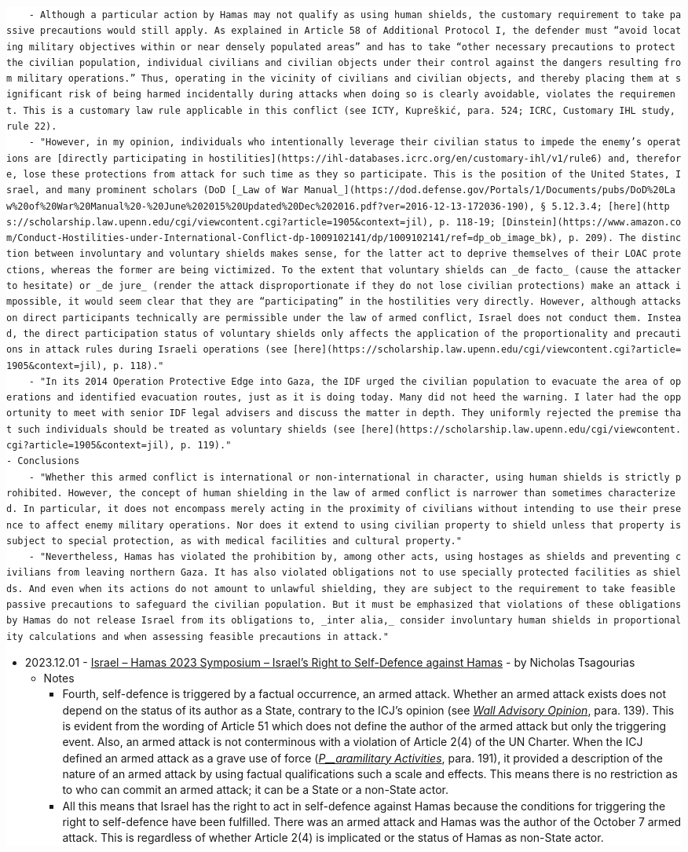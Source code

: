 		- Although a particular action by Hamas may not qualify as using human shields, the customary requirement to take passive precautions would still apply. As explained in Article 58 of Additional Protocol I, the defender must “avoid locating military objectives within or near densely populated areas” and has to take “other necessary precautions to protect the civilian population, individual civilians and civilian objects under their control against the dangers resulting from military operations.” Thus, operating in the vicinity of civilians and civilian objects, and thereby placing them at significant risk of being harmed incidentally during attacks when doing so is clearly avoidable, violates the requirement. This is a customary law rule applicable in this conflict (see ICTY, Kupreškić, para. 524; ICRC, Customary IHL study, rule 22).
		- "However, in my opinion, individuals who intentionally leverage their civilian status to impede the enemy’s operations are [directly participating in hostilities](https://ihl-databases.icrc.org/en/customary-ihl/v1/rule6) and, therefore, lose these protections from attack for such time as they so participate. This is the position of the United States, Israel, and many prominent scholars (DoD [_Law of War Manual_](https://dod.defense.gov/Portals/1/Documents/pubs/DoD%20Law%20of%20War%20Manual%20-%20June%202015%20Updated%20Dec%202016.pdf?ver=2016-12-13-172036-190), § 5.12.3.4; [here](https://scholarship.law.upenn.edu/cgi/viewcontent.cgi?article=1905&context=jil), p. 118-19; [Dinstein](https://www.amazon.com/Conduct-Hostilities-under-International-Conflict-dp-1009102141/dp/1009102141/ref=dp_ob_image_bk), p. 209). The distinction between involuntary and voluntary shields makes sense, for the latter act to deprive themselves of their LOAC protections, whereas the former are being victimized. To the extent that voluntary shields can _de facto_ (cause the attacker to hesitate) or _de jure_ (render the attack disproportionate if they do not lose civilian protections) make an attack impossible, it would seem clear that they are “participating” in the hostilities very directly. However, although attacks on direct participants technically are permissible under the law of armed conflict, Israel does not conduct them. Instead, the direct participation status of voluntary shields only affects the application of the proportionality and precautions in attack rules during Israeli operations (see [here](https://scholarship.law.upenn.edu/cgi/viewcontent.cgi?article=1905&context=jil), p. 118)."
		- "In its 2014 Operation Protective Edge into Gaza, the IDF urged the civilian population to evacuate the area of operations and identified evacuation routes, just as it is doing today. Many did not heed the warning. I later had the opportunity to meet with senior IDF legal advisers and discuss the matter in depth. They uniformly rejected the premise that such individuals should be treated as voluntary shields (see [here](https://scholarship.law.upenn.edu/cgi/viewcontent.cgi?article=1905&context=jil), p. 119)."
	- Conclusions
		- "Whether this armed conflict is international or non-international in character, using human shields is strictly prohibited. However, the concept of human shielding in the law of armed conflict is narrower than sometimes characterized. In particular, it does not encompass merely acting in the proximity of civilians without intending to use their presence to affect enemy military operations. Nor does it extend to using civilian property to shield unless that property is subject to special protection, as with medical facilities and cultural property."
		- "Nevertheless, Hamas has violated the prohibition by, among other acts, using hostages as shields and preventing civilians from leaving northern Gaza. It has also violated obligations not to use specially protected facilities as shields. And even when its actions do not amount to unlawful shielding, they are subject to the requirement to take feasible passive precautions to safeguard the civilian population. But it must be emphasized that violations of these obligations by Hamas do not release Israel from its obligations to, _inter alia,_ consider involuntary human shields in proportionality calculations and when assessing feasible precautions in attack."
- 2023.12.01 - [Israel – Hamas 2023 Symposium – Israel’s Right to Self-Defence against Hamas](https://lieber.westpoint.edu/israels-right-self-defence-against-hamas/) - by Nicholas Tsagourias
	- Notes
		- Fourth, self-defence is triggered by a factual occurrence, an armed attack. Whether an armed attack exists does not depend on the status of its author as a State, contrary to the ICJ’s opinion (see [_Wall Advisory Opinion_](https://www.icj-cij.org/case/131/advisory-opinions), para. 139). This is evident from the wording of Article 51 which does not define the author of the armed attack but only the triggering event. Also, an armed attack is not conterminous with a violation of Article 2(4) of the UN Charter. When the ICJ defined an armed attack as a grave use of force ([_P__aramilitary Activities_](https://www.icj-cij.org/sites/default/files/case-related/70/070-19860627-JUD-01-00-EN.pdf), para. 191), it provided a description of the nature of an armed attack by using factual qualifications such a scale and effects. This means there is no restriction as to who can commit an armed attack; it can be a State or a non-State actor.
		- All this means that Israel has the right to act in self-defence against Hamas because the conditions for triggering the right to self-defence have been fulfilled. There was an armed attack and Hamas was the author of the October 7 armed attack. This is regardless of whether Article 2(4) is implicated or the status of Hamas as non-State actor.